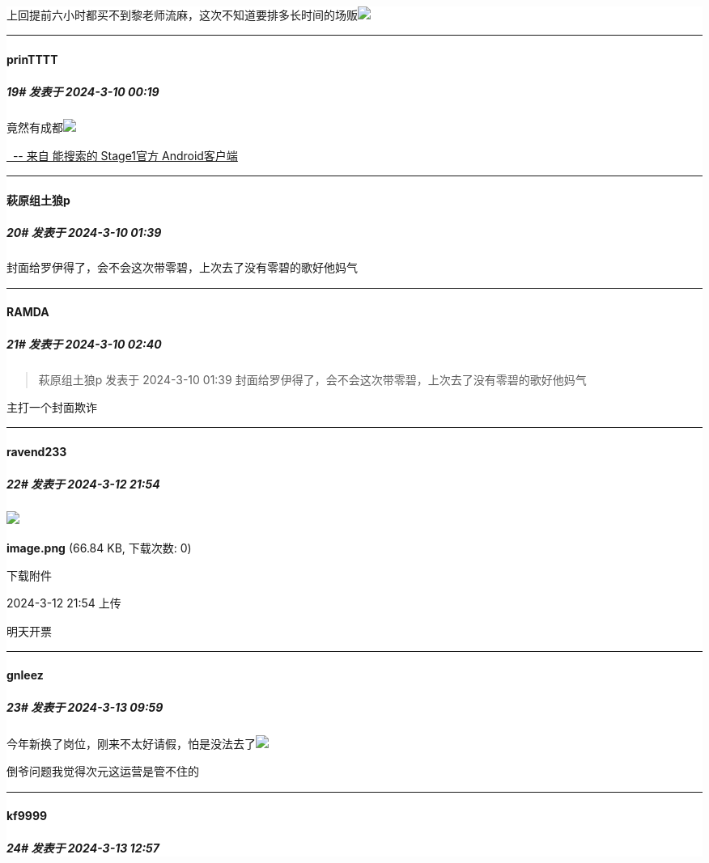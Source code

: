 上回提前六小时都买不到黎老师流麻，这次不知道要排多长时间的场贩<img src="https://static.saraba1st.com/image/smiley/face2017/125.png" referrerpolicy="no-referrer">

*****

####  prinTTTT  
##### 19#       发表于 2024-3-10 00:19

竟然有成都<img src="https://static.saraba1st.com/image/smiley/face2017/033.png" referrerpolicy="no-referrer">

[  -- 来自 能搜索的 Stage1官方 Android客户端](https://www.coolapk.com/apk/140634)

*****

####  萩原组土狼p  
##### 20#       发表于 2024-3-10 01:39

封面给罗伊得了，会不会这次带零碧，上次去了没有零碧的歌好他妈气

*****

####  RAMDA  
##### 21#       发表于 2024-3-10 02:40

<blockquote>萩原组土狼p 发表于 2024-3-10 01:39
封面给罗伊得了，会不会这次带零碧，上次去了没有零碧的歌好他妈气</blockquote>
主打一个封面欺诈

*****

####  ravend233  
##### 22#       发表于 2024-3-12 21:54

<img src="https://img.saraba1st.com/forum/202403/12/215433ljewdijbjedclpwj.png" referrerpolicy="no-referrer">

<strong>image.png</strong> (66.84 KB, 下载次数: 0)

下载附件

2024-3-12 21:54 上传

明天开票

*****

####  gnleez  
##### 23#       发表于 2024-3-13 09:59

今年新换了岗位，刚来不太好请假，怕是没法去了<img src="https://static.saraba1st.com/image/smiley/face2017/211.gif" referrerpolicy="no-referrer">

倒爷问题我觉得次元这运营是管不住的

*****

####  kf9999  
##### 24#       发表于 2024-3-13 12:57
